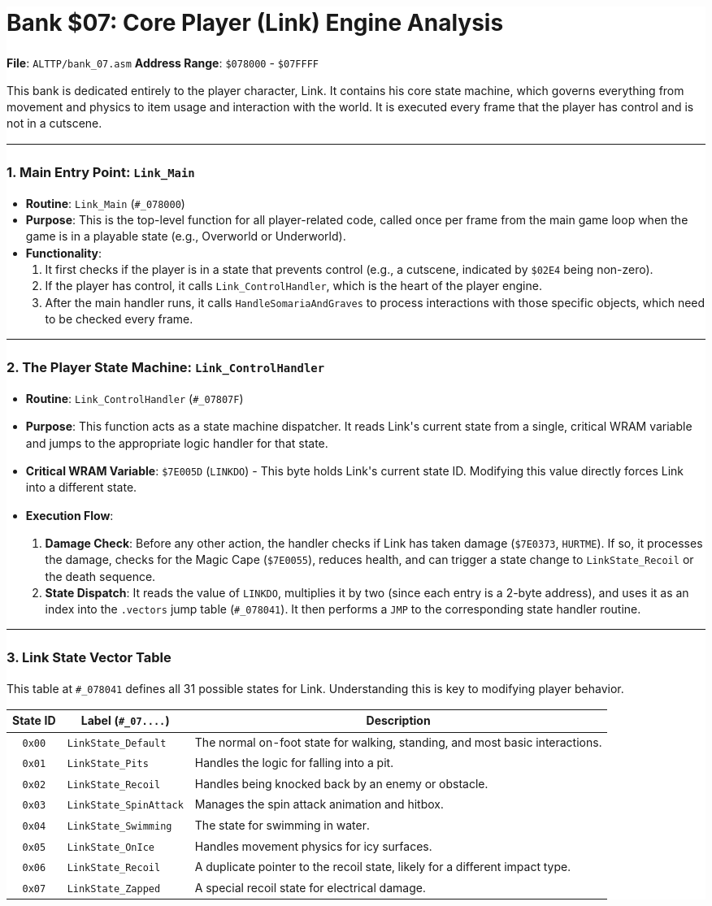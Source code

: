 # Bank $07: Core Player (Link) Engine Analysis

**File**: `ALTTP/bank_07.asm`
**Address Range**: `$078000` - `$07FFFF`

This bank is dedicated entirely to the player character, Link. It contains his core state machine, which governs everything from movement and physics to item usage and interaction with the world. It is executed every frame that the player has control and is not in a cutscene.

---

### 1. Main Entry Point: `Link_Main`

*   **Routine**: `Link_Main` (`#_078000`)
*   **Purpose**: This is the top-level function for all player-related code, called once per frame from the main game loop when the game is in a playable state (e.g., Overworld or Underworld).
*   **Functionality**:
    1.  It first checks if the player is in a state that prevents control (e.g., a cutscene, indicated by `$02E4` being non-zero).
    2.  If the player has control, it calls `Link_ControlHandler`, which is the heart of the player engine.
    3.  After the main handler runs, it calls `HandleSomariaAndGraves` to process interactions with those specific objects, which need to be checked every frame.

---

### 2. The Player State Machine: `Link_ControlHandler`

*   **Routine**: `Link_ControlHandler` (`#_07807F`)
*   **Purpose**: This function acts as a state machine dispatcher. It reads Link's current state from a single, critical WRAM variable and jumps to the appropriate logic handler for that state.
*   **Critical WRAM Variable**: `$7E005D` (`LINKDO`) - This byte holds Link's current state ID. Modifying this value directly forces Link into a different state.

*   **Execution Flow**:
    1.  **Damage Check**: Before any other action, the handler checks if Link has taken damage (`$7E0373`, `HURTME`). If so, it processes the damage, checks for the Magic Cape (`$7E0055`), reduces health, and can trigger a state change to `LinkState_Recoil` or the death sequence.
    2.  **State Dispatch**: It reads the value of `LINKDO`, multiplies it by two (since each entry is a 2-byte address), and uses it as an index into the `.vectors` jump table (`#_078041`). It then performs a `JMP` to the corresponding state handler routine.

---

### 3. Link State Vector Table

This table at `#_078041` defines all 31 possible states for Link. Understanding this is key to modifying player behavior.

| State ID | Label (`#_07....`) | Description |
|:---:|---|---|
| `0x00` | `LinkState_Default` | The normal on-foot state for walking, standing, and most basic interactions. |
| `0x01` | `LinkState_Pits` | Handles the logic for falling into a pit. |
| `0x02` | `LinkState_Recoil` | Handles being knocked back by an enemy or obstacle. |
| `0x03` | `LinkState_SpinAttack` | Manages the spin attack animation and hitbox. |
| `0x04` | `LinkState_Swimming` | The state for swimming in water. |
| `0x05` | `LinkState_OnIce` | Handles movement physics for icy surfaces. |
| `0x06` | `LinkState_Recoil` | A duplicate pointer to the recoil state, likely for a different impact type. |
| `0x07` | `LinkState_Zapped` | A special recoil state for electrical damage. |